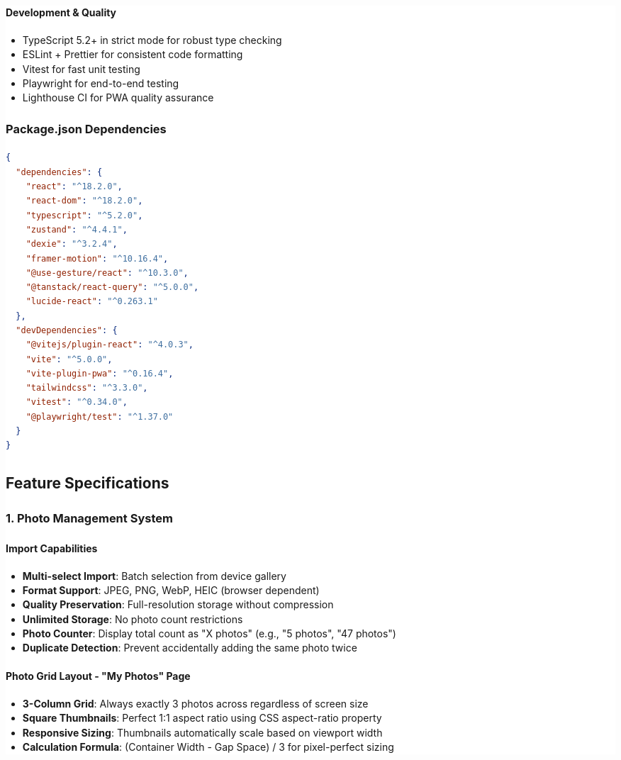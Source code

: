 #### Development & Quality
- TypeScript 5.2+ in strict mode for robust type checking
- ESLint + Prettier for consistent code formatting
- Vitest for fast unit testing
- Playwright for end-to-end testing
- Lighthouse CI for PWA quality assurance

### Package.json Dependencies
```json
{
  "dependencies": {
    "react": "^18.2.0",
    "react-dom": "^18.2.0",
    "typescript": "^5.2.0",
    "zustand": "^4.4.1",
    "dexie": "^3.2.4",
    "framer-motion": "^10.16.4",
    "@use-gesture/react": "^10.3.0",
    "@tanstack/react-query": "^5.0.0",
    "lucide-react": "^0.263.1"
  },
  "devDependencies": {
    "@vitejs/plugin-react": "^4.0.3",
    "vite": "^5.0.0",
    "vite-plugin-pwa": "^0.16.4",
    "tailwindcss": "^3.3.0",
    "vitest": "^0.34.0",
    "@playwright/test": "^1.37.0"
  }
}
```

## Feature Specifications

### 1. Photo Management System

#### Import Capabilities
- **Multi-select Import**: Batch selection from device gallery
- **Format Support**: JPEG, PNG, WebP, HEIC (browser dependent)
- **Quality Preservation**: Full-resolution storage without compression
- **Unlimited Storage**: No photo count restrictions
- **Photo Counter**: Display total count as "X photos" (e.g., "5 photos", "47 photos")
- **Duplicate Detection**: Prevent accidentally adding the same photo twice

#### Photo Grid Layout - "My Photos" Page
- **3-Column Grid**: Always exactly 3 photos across regardless of screen size
- **Square Thumbnails**: Perfect 1:1 aspect ratio using CSS aspect-ratio property
- **Responsive Sizing**: Thumbnails automatically scale based on viewport width
- **Calculation Formula**: (Container Width - Gap Space) / 3 for pixel-perfect sizing
